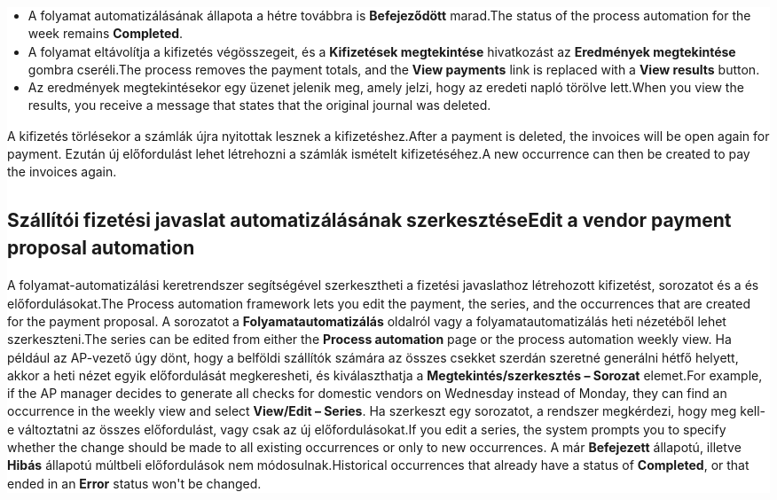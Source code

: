 - <span data-ttu-id="5445f-208">A folyamat automatizálásának állapota a hétre továbbra is **Befejeződött** marad.</span><span class="sxs-lookup"><span data-stu-id="5445f-208">The status of the process automation for the week remains **Completed**.</span></span>
- <span data-ttu-id="5445f-209">A folyamat eltávolítja a kifizetés végösszegeit, és a **Kifizetések megtekintése** hivatkozást az **Eredmények megtekintése** gombra cseréli.</span><span class="sxs-lookup"><span data-stu-id="5445f-209">The process removes the payment totals, and the **View payments** link is replaced with a **View results** button.</span></span>
- <span data-ttu-id="5445f-210">Az eredmények megtekintésekor egy üzenet jelenik meg, amely jelzi, hogy az eredeti napló törölve lett.</span><span class="sxs-lookup"><span data-stu-id="5445f-210">When you view the results, you receive a message that states that the original journal was deleted.</span></span>

<span data-ttu-id="5445f-211">A kifizetés törlésekor a számlák újra nyitottak lesznek a kifizetéshez.</span><span class="sxs-lookup"><span data-stu-id="5445f-211">After a payment is deleted, the invoices will be open again for payment.</span></span> <span data-ttu-id="5445f-212">Ezután új előfordulást lehet létrehozni a számlák ismételt kifizetéséhez.</span><span class="sxs-lookup"><span data-stu-id="5445f-212">A new occurrence can then be created to pay the invoices again.</span></span>

## <a name="edit-a-vendor-payment-proposal-automation"></a><span data-ttu-id="5445f-213">Szállítói fizetési javaslat automatizálásának szerkesztése</span><span class="sxs-lookup"><span data-stu-id="5445f-213">Edit a vendor payment proposal automation</span></span>

<span data-ttu-id="5445f-214">A folyamat-automatizálási keretrendszer segítségével szerkesztheti a fizetési javaslathoz létrehozott kifizetést, sorozatot és a és előfordulásokat.</span><span class="sxs-lookup"><span data-stu-id="5445f-214">The Process automation framework lets you edit the payment, the series, and the occurrences that are created for the payment proposal.</span></span> <span data-ttu-id="5445f-215">A sorozatot a **Folyamatautomatizálás** oldalról vagy a folyamatautomatizálás heti nézetéből lehet szerkeszteni.</span><span class="sxs-lookup"><span data-stu-id="5445f-215">The series can be edited from either the **Process automation** page or the process automation weekly view.</span></span> <span data-ttu-id="5445f-216">Ha például az AP-vezető úgy dönt, hogy a belföldi szállítók számára az összes csekket szerdán szeretné generálni hétfő helyett, akkor a heti nézet egyik előfordulását megkeresheti, és kiválaszthatja a **Megtekintés/szerkesztés – Sorozat** elemet.</span><span class="sxs-lookup"><span data-stu-id="5445f-216">For example, if the AP manager decides to generate all checks for domestic vendors on Wednesday instead of Monday, they can find an occurrence in the weekly view and select **View/Edit – Series**.</span></span> <span data-ttu-id="5445f-217">Ha szerkeszt egy sorozatot, a rendszer megkérdezi, hogy meg kell-e változtatni az összes előfordulást, vagy csak az új előfordulásokat.</span><span class="sxs-lookup"><span data-stu-id="5445f-217">If you edit a series, the system prompts you to specify whether the change should be made to all existing occurrences or only to new occurrences.</span></span> <span data-ttu-id="5445f-218">A már **Befejezett** állapotú, illetve **Hibás** állapotú múltbeli előfordulások nem módosulnak.</span><span class="sxs-lookup"><span data-stu-id="5445f-218">Historical occurrences that already have a status of **Completed**, or that ended in an **Error** status won't be changed.</span></span>
